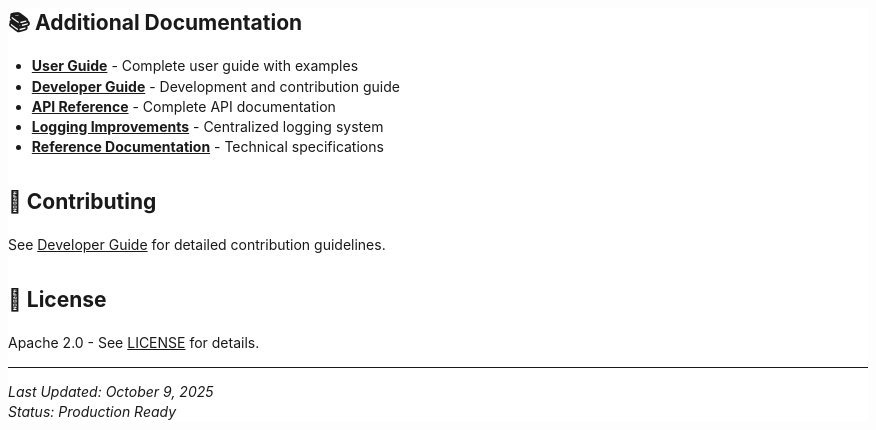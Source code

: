 ## 📚 Additional Documentation

- **[User Guide](user/USER_GUIDE.md)** - Complete user guide with examples
- **[Developer Guide](developer/DEVELOPER_GUIDE.md)** - Development and contribution guide
- **[API Reference](api/API_REFERENCE.md)** - Complete API documentation
- **[Logging Improvements](LOGGING_IMPROVEMENTS.md)** - Centralized logging system
- **[Reference Documentation](reference/)** - Technical specifications

## 🤝 Contributing

See [Developer Guide](developer/DEVELOPER_GUIDE.md) for detailed contribution guidelines.

## 📄 License

Apache 2.0 - See [LICENSE](../LICENSE) for details.

---
*Last Updated: October 9, 2025*  
*Status: Production Ready*